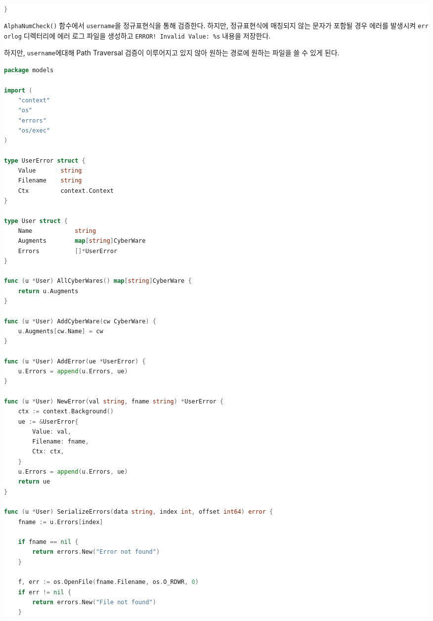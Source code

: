 ```go
}
```           
	
`AlphaNumCheck()` 함수에서 `username`을 정규표현식을 통해 검증한다. 하지만, 정규표현식에 매칭되지 않는 문자가 포함될 경우 에러를 발생시켜 `errorlog` 디렉터리에 에러 로그 파일을 생성하고 `ERROR! Invalid Value: %s` 내용을 저장한다.       

하지만, `username`에대해 Path Traversal 검증이 이루어지고 있지 않아 원하는 경로에 원하는 파일을 쓸 수 있게 된다.   
	  
```go
package models

import (
	"context"
	"os"
	"errors"
	"os/exec"
)

type UserError struct {
	Value		string
	Filename	string
	Ctx			context.Context
}

type User struct {
	Name			string
	Augments		map[string]CyberWare
	Errors			[]*UserError
}

func (u *User) AllCyberWares() map[string]CyberWare {
	return u.Augments
}

func (u *User) AddCyberWare(cw CyberWare) {
	u.Augments[cw.Name] = cw
}

func (u *User) AddError(ue *UserError) {
	u.Errors = append(u.Errors, ue)
}

func (u *User) NewError(val string, fname string) *UserError {
	ctx := context.Background()
	ue := &UserError{
		Value: val,
		Filename: fname,
		Ctx: ctx,
	}
	u.Errors = append(u.Errors, ue)
	return ue
}

func (u *User) SerializeErrors(data string, index int, offset int64) error {
	fname := u.Errors[index]

	if fname == nil {
		return errors.New("Error not found")
	}
 
	f, err := os.OpenFile(fname.Filename, os.O_RDWR, 0)
	if err != nil {
		return errors.New("File not found")
	}
```